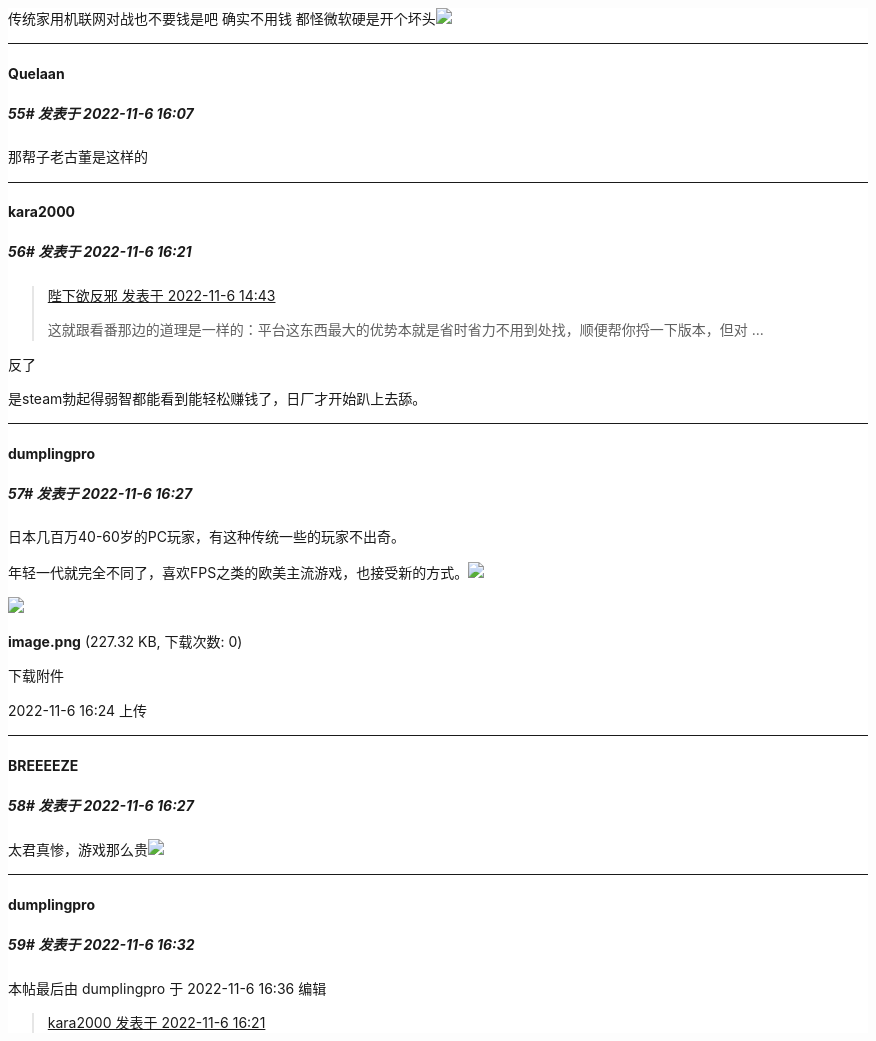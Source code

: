 传统家用机联网对战也不要钱是吧</blockquote>
确实不用钱 都怪微软硬是开个坏头<img src="https://static.saraba1st.com/image/smiley/face2017/027.png" referrerpolicy="no-referrer">

*****

####  Quelaan  
##### 55#       发表于 2022-11-6 16:07

那帮子老古董是这样的

*****

####  kara2000  
##### 56#       发表于 2022-11-6 16:21

<blockquote><a href="httphttps://bbs.saraba1st.com/2b/forum.php?mod=redirect&amp;goto=findpost&amp;pid=58299124&amp;ptid=2103504" target="_blank">陛下欲反邪 发表于 2022-11-6 14:43</a>

这就跟看番那边的道理是一样的：平台这东西最大的优势本就是省时省力不用到处找，顺便帮你捋一下版本，但对 ...</blockquote>
反了

是steam勃起得弱智都能看到能轻松赚钱了，日厂才开始趴上去舔。

*****

####  dumplingpro  
##### 57#       发表于 2022-11-6 16:27

日本几百万40-60岁的PC玩家，有这种传统一些的玩家不出奇。

年轻一代就完全不同了，喜欢FPS之类的欧美主流游戏，也接受新的方式。<img src="https://static.saraba1st.com/image/smiley/face2017/037.png" referrerpolicy="no-referrer">

<img src="https://img.saraba1st.com/forum/202211/06/162412evbvwv11v4b9t4dj.png" referrerpolicy="no-referrer">

<strong>image.png</strong> (227.32 KB, 下载次数: 0)

下载附件

2022-11-6 16:24 上传

*****

####  BREEEEZE  
##### 58#       发表于 2022-11-6 16:27

太君真惨，游戏那么贵<img src="https://static.saraba1st.com/image/smiley/face2017/067.png" referrerpolicy="no-referrer">

*****

####  dumplingpro  
##### 59#       发表于 2022-11-6 16:32

 本帖最后由 dumplingpro 于 2022-11-6 16:36 编辑 
<blockquote><a href="httphttps://bbs.saraba1st.com/2b/forum.php?mod=redirect&amp;goto=findpost&amp;pid=58301009&amp;ptid=2103504" target="_blank">kara2000 发表于 2022-11-6 16:21</a>
